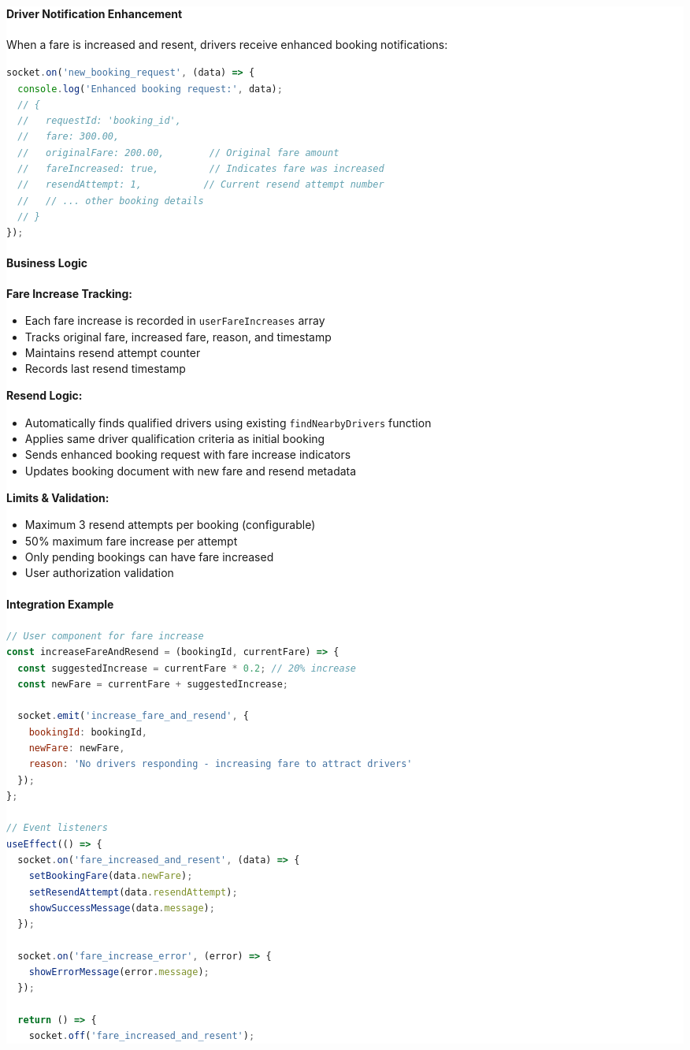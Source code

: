#### Driver Notification Enhancement

When a fare is increased and resent, drivers receive enhanced booking notifications:

```javascript
socket.on('new_booking_request', (data) => {
  console.log('Enhanced booking request:', data);
  // {
  //   requestId: 'booking_id',
  //   fare: 300.00,
  //   originalFare: 200.00,        // Original fare amount
  //   fareIncreased: true,         // Indicates fare was increased
  //   resendAttempt: 1,           // Current resend attempt number
  //   // ... other booking details
  // }
});
```

#### Business Logic

**Fare Increase Tracking:**
- Each fare increase is recorded in `userFareIncreases` array
- Tracks original fare, increased fare, reason, and timestamp
- Maintains resend attempt counter
- Records last resend timestamp

**Resend Logic:**
- Automatically finds qualified drivers using existing `findNearbyDrivers` function
- Applies same driver qualification criteria as initial booking
- Sends enhanced booking request with fare increase indicators
- Updates booking document with new fare and resend metadata

**Limits & Validation:**
- Maximum 3 resend attempts per booking (configurable)
- 50% maximum fare increase per attempt
- Only pending bookings can have fare increased
- User authorization validation

#### Integration Example

```javascript
// User component for fare increase
const increaseFareAndResend = (bookingId, currentFare) => {
  const suggestedIncrease = currentFare * 0.2; // 20% increase
  const newFare = currentFare + suggestedIncrease;
  
  socket.emit('increase_fare_and_resend', {
    bookingId: bookingId,
    newFare: newFare,
    reason: 'No drivers responding - increasing fare to attract drivers'
  });
};

// Event listeners
useEffect(() => {
  socket.on('fare_increased_and_resent', (data) => {
    setBookingFare(data.newFare);
    setResendAttempt(data.resendAttempt);
    showSuccessMessage(data.message);
  });
  
  socket.on('fare_increase_error', (error) => {
    showErrorMessage(error.message);
  });
  
  return () => {
    socket.off('fare_increased_and_resent');
```